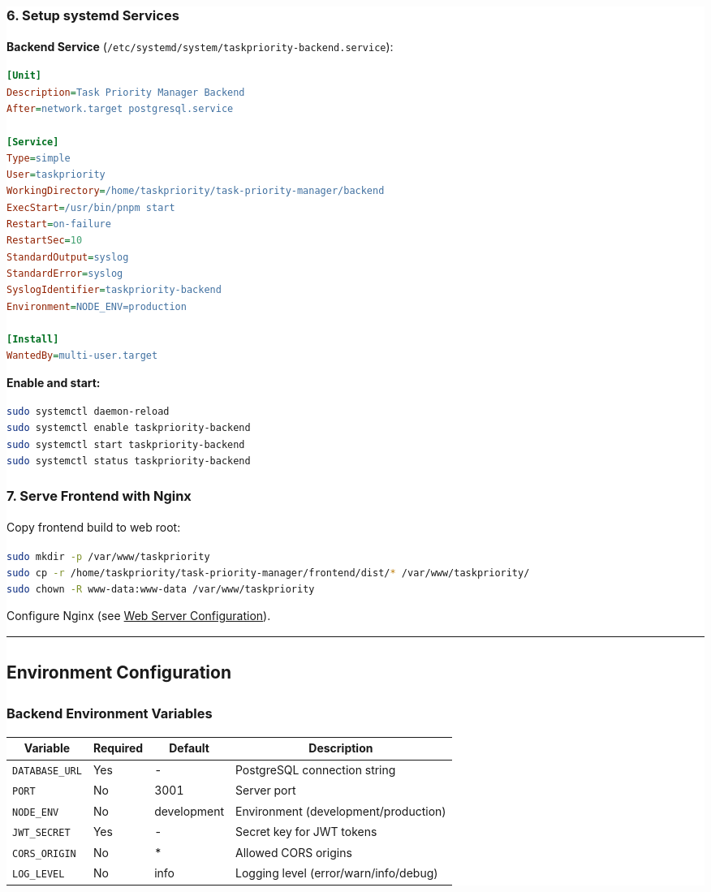 ### 6. Setup systemd Services

**Backend Service** (`/etc/systemd/system/taskpriority-backend.service`):

```ini
[Unit]
Description=Task Priority Manager Backend
After=network.target postgresql.service

[Service]
Type=simple
User=taskpriority
WorkingDirectory=/home/taskpriority/task-priority-manager/backend
ExecStart=/usr/bin/pnpm start
Restart=on-failure
RestartSec=10
StandardOutput=syslog
StandardError=syslog
SyslogIdentifier=taskpriority-backend
Environment=NODE_ENV=production

[Install]
WantedBy=multi-user.target
```

**Enable and start:**
```bash
sudo systemctl daemon-reload
sudo systemctl enable taskpriority-backend
sudo systemctl start taskpriority-backend
sudo systemctl status taskpriority-backend
```

### 7. Serve Frontend with Nginx

Copy frontend build to web root:

```bash
sudo mkdir -p /var/www/taskpriority
sudo cp -r /home/taskpriority/task-priority-manager/frontend/dist/* /var/www/taskpriority/
sudo chown -R www-data:www-data /var/www/taskpriority
```

Configure Nginx (see [Web Server Configuration](#web-server-configuration)).

---

## Environment Configuration

### Backend Environment Variables

| Variable | Required | Default | Description |
|----------|----------|---------|-------------|
| `DATABASE_URL` | Yes | - | PostgreSQL connection string |
| `PORT` | No | 3001 | Server port |
| `NODE_ENV` | No | development | Environment (development/production) |
| `JWT_SECRET` | Yes | - | Secret key for JWT tokens |
| `CORS_ORIGIN` | No | * | Allowed CORS origins |
| `LOG_LEVEL` | No | info | Logging level (error/warn/info/debug) |
